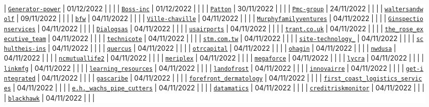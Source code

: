 | [`Generator-power`](https://google.com/search?q=Generator-power) | 01/12/2022 |   |   |
| [`Boss-inc`](https://google.com/search?q=Boss-inc) | 01/12/2022 |   |   |
| [`Patton`](https://google.com/search?q=Patton) | 30/11/2022 |   |   |
| [`Pmc-group`](https://google.com/search?q=Pmc-group) | 24/11/2022 |   |   |
| [`waltersandwolf`](https://google.com/search?q=waltersandwolf) | 09/11/2022 |   |   |
| [`bfw`](https://google.com/search?q=bfw) | 04/11/2022 |   |   |
| [`Ville-chaville`](https://google.com/search?q=Ville-chaville) | 04/11/2022 |   |   |
| [`Murphyfamilyventures`](https://google.com/search?q=Murphyfamilyventures) | 04/11/2022 |   |   |
| [`Ginspectionservices`](https://google.com/search?q=Ginspectionservices) | 04/11/2022 |   |   |
| [`Dialogsas`](https://google.com/search?q=Dialogsas) | 04/11/2022 |   |   |
| [`usairports`](https://google.com/search?q=usairports) | 04/11/2022 |   |   |
| [`trant.co.uk`](https://google.com/search?q=trant.co.uk) | 04/11/2022 |   |   |
| [`the_rose_executive_team`](https://google.com/search?q=the_rose_executive_team) | 04/11/2022 |   |   |
| [`technicote`](https://google.com/search?q=technicote) | 04/11/2022 |   |   |
| [`stm.com.tw`](https://google.com/search?q=stm.com.tw) | 04/11/2022 |   |   |
| [`site-technology_`](https://google.com/search?q=site-technology_) | 04/11/2022 |   |   |
| [`schultheis-ins`](https://google.com/search?q=schultheis-ins) | 04/11/2022 |   |   |
| [`quercus`](https://google.com/search?q=quercus) | 04/11/2022 |   |   |
| [`otrcapital`](https://google.com/search?q=otrcapital) | 04/11/2022 |   |   |
| [`ohagin`](https://google.com/search?q=ohagin) | 04/11/2022 |   |   |
| [`nwdusa`](https://google.com/search?q=nwdusa) | 04/11/2022 |   |   |
| [`ncmutuallife2`](https://google.com/search?q=ncmutuallife2) | 04/11/2022 |   |   |
| [`meriplex`](https://google.com/search?q=meriplex) | 04/11/2022 |   |   |
| [`megaforce`](https://google.com/search?q=megaforce) | 04/11/2022 |   |   |
| [`lycra`](https://google.com/search?q=lycra) | 04/11/2022 |   |   |
| [`linkmfg`](https://google.com/search?q=linkmfg) | 04/11/2022 |   |   |
| [`learning_resources`](https://google.com/search?q=learning_resources) | 04/11/2022 |   |   |
| [`landofrost`](https://google.com/search?q=landofrost) | 04/11/2022 |   |   |
| [`innovairre`](https://google.com/search?q=innovairre) | 04/11/2022 |   |   |
| [`get-integrated`](https://google.com/search?q=get-integrated) | 04/11/2022 |   |   |
| [`gascaribe`](https://google.com/search?q=gascaribe) | 04/11/2022 |   |   |
| [`forefront_dermatology`](https://google.com/search?q=forefront_dermatology) | 04/11/2022 |   |   |
| [`first_coast_logistics_services`](https://google.com/search?q=first_coast_logistics_services) | 04/11/2022 |   |   |
| [`e.h._wachs_pipe_cutters`](https://google.com/search?q=e.h._wachs_pipe_cutters) | 04/11/2022 |   |   |
| [`datamatics`](https://google.com/search?q=datamatics) | 04/11/2022 |   |   |
| [`creditriskmonitor`](https://google.com/search?q=creditriskmonitor) | 04/11/2022 |   |   |
| [`blackhawk`](https://google.com/search?q=blackhawk) | 04/11/2022 |   |   |